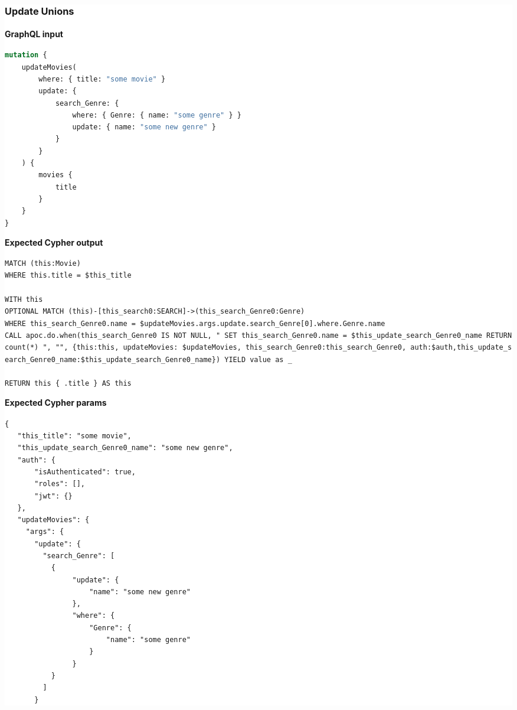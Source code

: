 
### Update Unions

**GraphQL input**

```graphql
mutation {
    updateMovies(
        where: { title: "some movie" }
        update: {
            search_Genre: {
                where: { Genre: { name: "some genre" } }
                update: { name: "some new genre" }
            }
        }
    ) {
        movies {
            title
        }
    }
}
```

**Expected Cypher output**

```cypher
MATCH (this:Movie)
WHERE this.title = $this_title

WITH this
OPTIONAL MATCH (this)-[this_search0:SEARCH]->(this_search_Genre0:Genre)
WHERE this_search_Genre0.name = $updateMovies.args.update.search_Genre[0].where.Genre.name
CALL apoc.do.when(this_search_Genre0 IS NOT NULL, " SET this_search_Genre0.name = $this_update_search_Genre0_name RETURN count(*) ", "", {this:this, updateMovies: $updateMovies, this_search_Genre0:this_search_Genre0, auth:$auth,this_update_search_Genre0_name:$this_update_search_Genre0_name}) YIELD value as _

RETURN this { .title } AS this
```

**Expected Cypher params**

```cypher-params
{
   "this_title": "some movie",
   "this_update_search_Genre0_name": "some new genre",
   "auth": {
       "isAuthenticated": true,
       "roles": [],
       "jwt": {}
   },
   "updateMovies": {
     "args": {
       "update": {
         "search_Genre": [
           {
                "update": {
                    "name": "some new genre"
                },
                "where": {
                    "Genre": {
                        "name": "some genre"
                    }
                }
           }
         ]
       }
```
